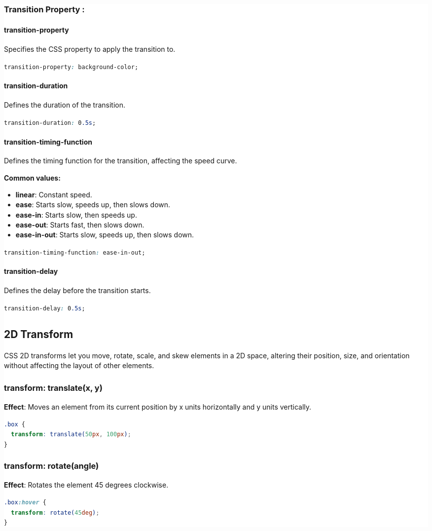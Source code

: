 ### Transition Property :
#### transition-property
Specifies the CSS property to apply the transition to.

```css
transition-property: background-color;
```

#### transition-duration
Defines the duration of the transition.

```css
transition-duration: 0.5s;
```

#### transition-timing-function
Defines the timing function for the transition, affecting the speed curve.

**Common values:**
* **linear**: Constant speed.
* **ease**: Starts slow, speeds up, then slows down.
* **ease-in**: Starts slow, then speeds up.
* **ease-out**: Starts fast, then slows down.
* **ease-in-out**: Starts slow, speeds up, then slows down.
```css
transition-timing-function: ease-in-out;
```

#### transition-delay
Defines the delay before the transition starts.
```css
transition-delay: 0.5s;
```

## 2D Transform
CSS 2D transforms let you move, rotate, scale, and skew elements in a 2D space, altering their position, size, and orientation without affecting the layout of other elements.

### transform: translate(x, y)
**Effect**: Moves an element from its current position by x units horizontally and y units vertically.
```css
.box {
  transform: translate(50px, 100px);
}
```

### transform: rotate(angle)
**Effect**: Rotates the element 45 degrees clockwise.

```css
.box:hover {
  transform: rotate(45deg);
}
```
